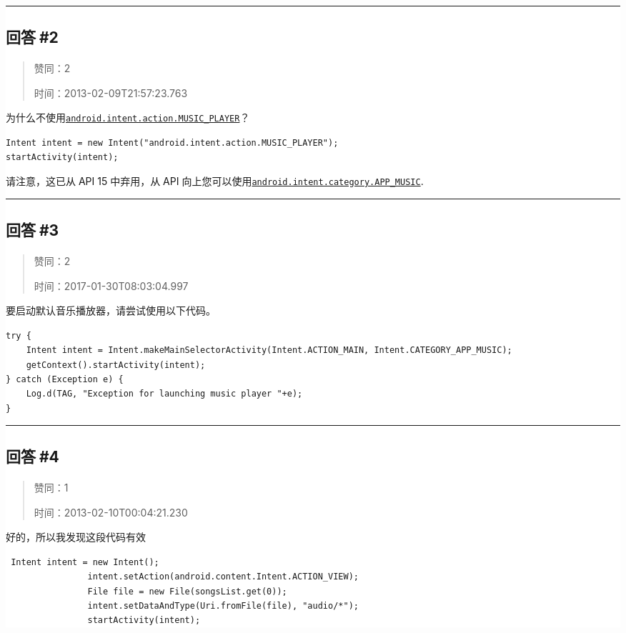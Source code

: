 * * *

## 回答 #2

> 赞同：2
> 
> 时间：2013-02-09T21:57:23.763

为什么不使用[`android.intent.action.MUSIC_PLAYER`](http://developer.android.com/reference/android/provider/MediaStore.html#INTENT_ACTION_MUSIC_PLAYER)？

```
Intent intent = new Intent("android.intent.action.MUSIC_PLAYER");
startActivity(intent); 
```

请注意，这已从 API 15 中弃用，从 API 向上您可以使用[`android.intent.category.APP_MUSIC`](http://developer.android.com/reference/android/content/Intent.html#CATEGORY_APP_MUSIC).

* * *

## 回答 #3

> 赞同：2
> 
> 时间：2017-01-30T08:03:04.997

要启动默认音乐播放器，请尝试使用以下代码。

```
try {
    Intent intent = Intent.makeMainSelectorActivity(Intent.ACTION_MAIN, Intent.CATEGORY_APP_MUSIC);
    getContext().startActivity(intent);
} catch (Exception e) {
    Log.d(TAG, "Exception for launching music player "+e);
} 
```

* * *

## 回答 #4

> 赞同：1
> 
> 时间：2013-02-10T00:04:21.230

好的，所以我发现这段代码有效

```
 Intent intent = new Intent();  
                intent.setAction(android.content.Intent.ACTION_VIEW);  
                File file = new File(songsList.get(0));  
                intent.setDataAndType(Uri.fromFile(file), "audio/*");  
                startActivity(intent); 
```
